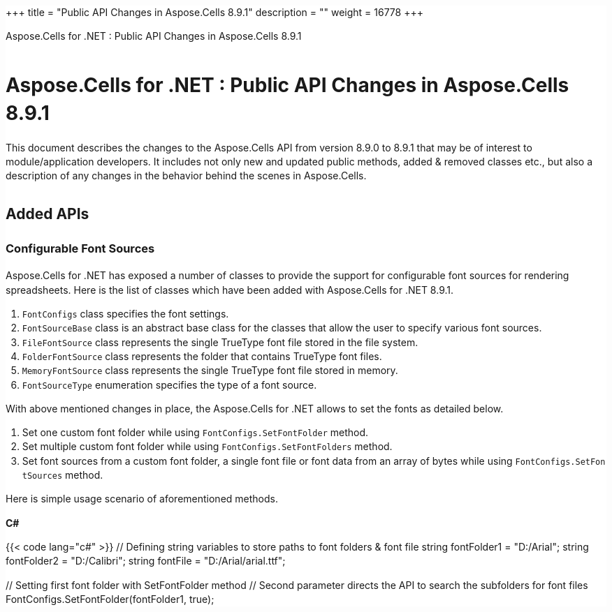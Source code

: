 +++
title = "Public API Changes in Aspose.Cells 8.9.1" 
description = "" 
weight = 16778 
+++

Aspose.Cells for .NET : Public API Changes in Aspose.Cells 8.9.1  

# Aspose.Cells for .NET : Public API Changes in Aspose.Cells 8.9.1


This document describes the changes to the Aspose.Cells API from version 8.9.0 to 8.9.1 that may be of interest to module/application developers. It includes not only new and updated public methods, added & removed classes etc., but also a description of any changes in the behavior behind the scenes in Aspose.Cells.

## Added APIs

### Configurable Font Sources

Aspose.Cells for .NET has exposed a number of classes to provide the support for configurable font sources for rendering spreadsheets. Here is the list of classes which have been added with Aspose.Cells for .NET 8.9.1.

1.  `FontConfigs` class specifies the font settings.
2.  `FontSourceBase` class is an abstract base class for the classes that allow the user to specify various font sources.
3.  `FileFontSource` class represents the single TrueType font file stored in the file system.
4.  `FolderFontSource` class represents the folder that contains TrueType font files.
5.  `MemoryFontSource` class represents the single TrueType font file stored in memory.
6.  `FontSourceType` enumeration specifies the type of a font source.

With above mentioned changes in place, the Aspose.Cells for .NET allows to set the fonts as detailed below.

1.  Set one custom font folder while using `FontConfigs.SetFontFolder` method.
2.  Set multiple custom font folder while using `FontConfigs.SetFontFolders` method.
3.  Set font sources from a custom font folder, a single font file or font data from an array of bytes while using `FontConfigs.SetFontSources` method.

Here is simple usage scenario of aforementioned methods.

**C#**

{{< code lang="c#" >}}
// Defining string variables to store paths to font folders & font file
string fontFolder1 = "D:/Arial";
string fontFolder2 = "D:/Calibri";
string fontFile = "D:/Arial/arial.ttf";

// Setting first font folder with SetFontFolder method
// Second parameter directs the API to search the subfolders for font files
FontConfigs.SetFontFolder(fontFolder1, true);

